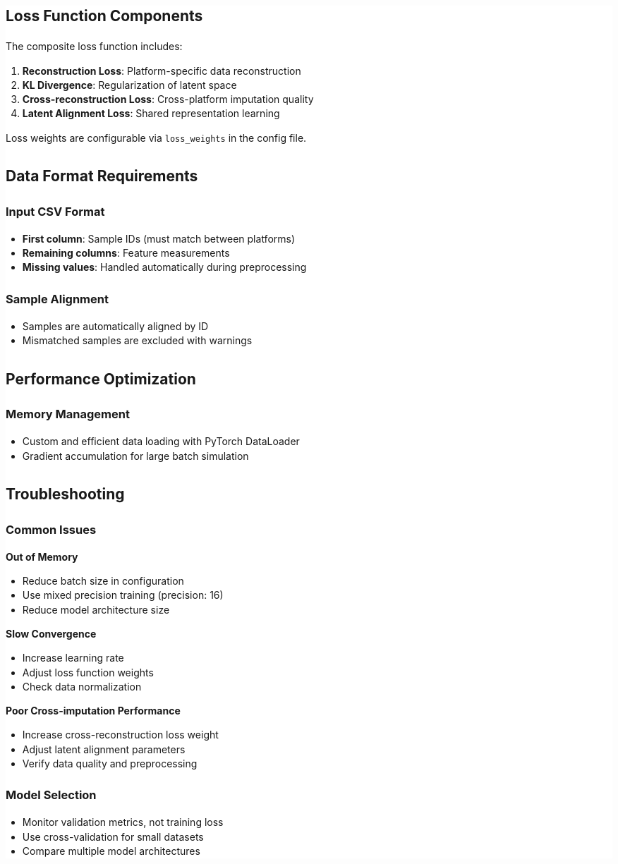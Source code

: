 ## Loss Function Components

The composite loss function includes:

1. **Reconstruction Loss**: Platform-specific data reconstruction
2. **KL Divergence**: Regularization of latent space
3. **Cross-reconstruction Loss**: Cross-platform imputation quality
4. **Latent Alignment Loss**: Shared representation learning

Loss weights are configurable via `loss_weights` in the config file.

## Data Format Requirements

### Input CSV Format
- **First column**: Sample IDs (must match between platforms)
- **Remaining columns**: Feature measurements
- **Missing values**: Handled automatically during preprocessing

### Sample Alignment
- Samples are automatically aligned by ID
- Mismatched samples are excluded with warnings

## Performance Optimization

### Memory Management
- Custom and efficient data loading with PyTorch DataLoader
- Gradient accumulation for large batch simulation


## Troubleshooting

### Common Issues

**Out of Memory**
- Reduce batch size in configuration
- Use mixed precision training (precision: 16)
- Reduce model architecture size

**Slow Convergence**
- Increase learning rate
- Adjust loss function weights
- Check data normalization

**Poor Cross-imputation Performance**
- Increase cross-reconstruction loss weight
- Adjust latent alignment parameters
- Verify data quality and preprocessing

### Model Selection
- Monitor validation metrics, not training loss
- Use cross-validation for small datasets
- Compare multiple model architectures
